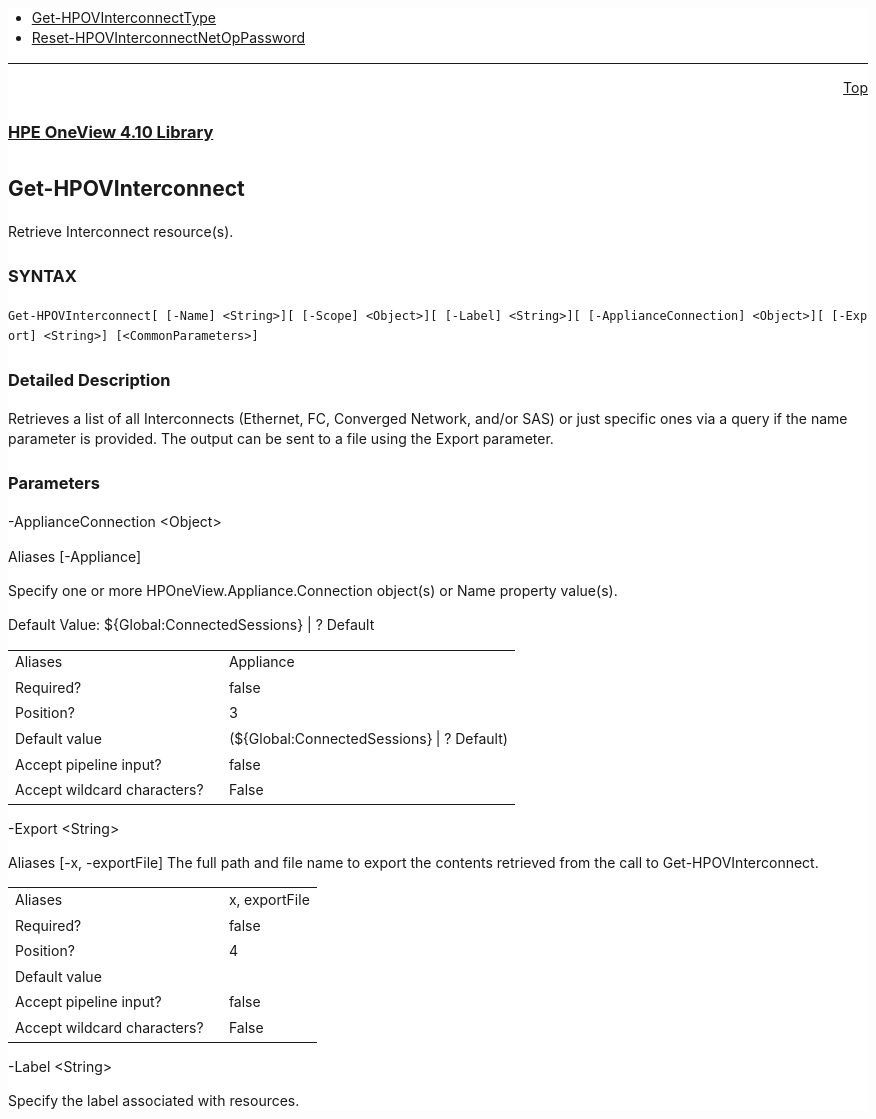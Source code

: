 * [Get-HPOVInterconnectType](https://github.com/HewlettPackard/POSH-HPOneView/wiki/Get-HPOVInterconnectType)
* [Reset-HPOVInterconnectNetOpPassword](https://github.com/HewlettPackard/POSH-HPOneView/wiki/Reset-HPOVInterconnectNetOpPassword)


***
<div align=right><a href="#Top">Top</a></div>
 <a name="4.10"></a>

### <u>HPE OneView 4.10 Library</u>

## Get-HPOVInterconnect
<p>
Retrieve Interconnect resource(s).

### SYNTAX
<p>
<pre><code>Get-HPOVInterconnect[ [-Name] &lt;String&gt;][ [-Scope] &lt;Object&gt;][ [-Label] &lt;String&gt;][ [-ApplianceConnection] &lt;Object&gt;][ [-Export] &lt;String&gt;] [&lt;CommonParameters&gt;]</code></pre>

### Detailed Description
<p>
Retrieves a list of all Interconnects (Ethernet, FC, Converged Network, and/or SAS) or just specific ones via a query if the name parameter is provided.  The output can be sent to a file using the Export parameter.


### Parameters

-ApplianceConnection &lt;Object&gt;<p>
Aliases [-Appliance]

Specify one or more HPOneView.Appliance.Connection object(s) or Name property value(s).

Default Value: ${Global:ConnectedSessions} | ? Default

<table><tbody><tr><td>Aliases</td><td>Appliance</td></tr><tr><td>Required?</td><td>false</td></tr><tr><td>Position?</td><td>3</td></tr><tr><td>Default value</td><td>(${Global:ConnectedSessions} | ? Default)</td></tr><tr><td>Accept pipeline input?</td><td>false</td></tr><tr><td>Accept wildcard characters?&nbsp;&nbsp;&nbsp; </td><td>False</td></tr></tbody></table>

 -Export &lt;String&gt;<p>
Aliases [-x, -exportFile]
The full path and file name to export the contents retrieved from the call to Get-HPOVInterconnect.

<table><tbody><tr><td>Aliases</td><td>x, exportFile</td></tr><tr><td>Required?</td><td>false</td></tr><tr><td>Position?</td><td>4</td></tr><tr><td>Default value</td><td></td></tr><tr><td>Accept pipeline input?</td><td>false</td></tr><tr><td>Accept wildcard characters?&nbsp;&nbsp;&nbsp; </td><td>False</td></tr></tbody></table>

 -Label &lt;String&gt;<p>
Specify the label associated with resources.
